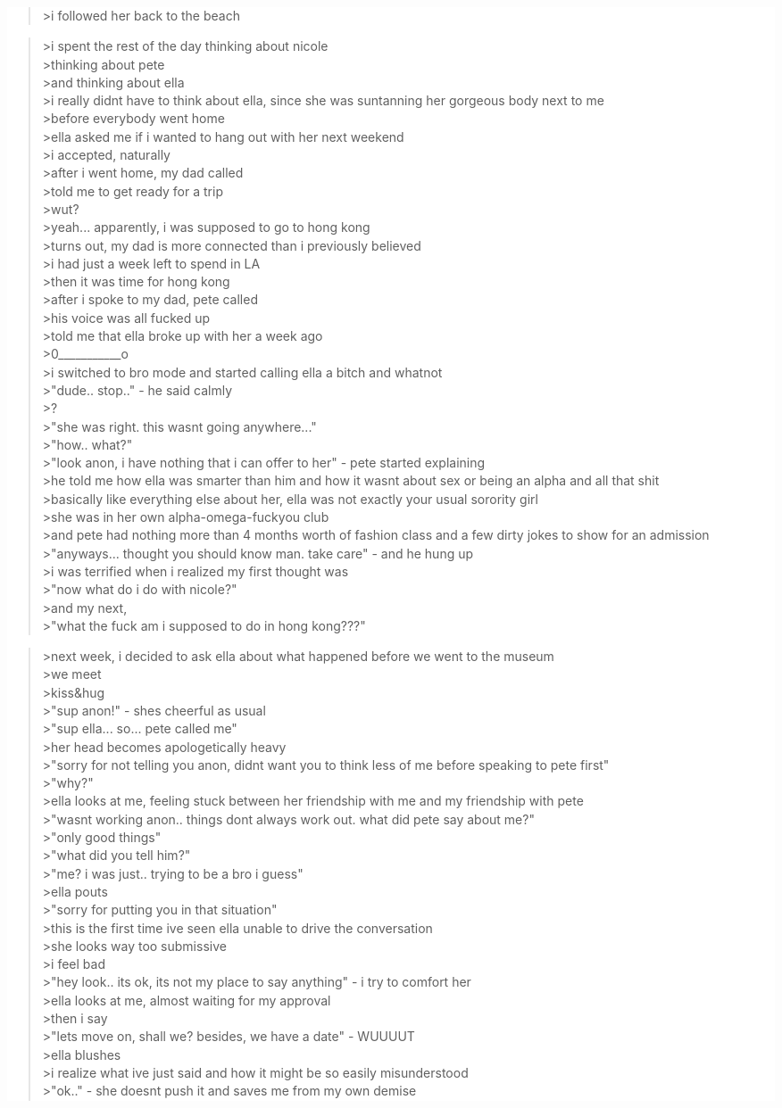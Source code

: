 > \>i followed her back to the beach  

> \>i spent the rest of the day thinking about nicole  
> \>thinking about pete  
> \>and thinking about ella  
> \>i really didnt have to think about ella, since she was suntanning her gorgeous body next to me  
> \>before everybody went home  
> \>ella asked me if i wanted to hang out with her next weekend  
> \>i accepted, naturally  
> \>after i went home, my dad called  
> \>told me to get ready for a trip  
> \>wut?  
> \>yeah... apparently, i was supposed to go to hong kong  
> \>turns out, my dad is more connected than i previously believed  
> \>i had just a week left to spend in LA  
> \>then it was time for hong kong  
> \>after i spoke to my dad, pete called  
> \>his voice was all fucked up  
> \>told me that ella broke up with her a week ago  
> \>0___________o  
> \>i switched to bro mode and started calling ella a bitch and whatnot  
> \>"dude.. stop.." - he said calmly  
> \>?  
> \>"she was right. this wasnt going anywhere..."  
> \>"how.. what?"  
> \>"look anon, i have nothing that i can offer to her" - pete started explaining  
> \>he told me how ella was smarter than him and how it wasnt about sex or being an alpha and all that shit  
> \>basically like everything else about her, ella was not exactly your usual sorority girl  
> \>she was in her own alpha-omega-fuckyou club  
> \>and pete had nothing more than 4 months worth of fashion class and a few dirty jokes to show for an admission  
> \>"anyways... thought you should know man. take care" - and he hung up  
> \>i was terrified when i realized my first thought was  
> \>"now what do i do with nicole?"  
> \>and my next,  
> \>"what the fuck am i supposed to do in hong kong???"  

> \>next week, i decided to ask ella about what happened before we went to the museum  
> \>we meet  
> \>kiss&hug  
> \>"sup anon!" - shes cheerful as usual  
> \>"sup ella... so... pete called me"  
> \>her head becomes apologetically heavy  
> \>"sorry for not telling you anon, didnt want you to think less of me before speaking to pete first"  
> \>"why?"  
> \>ella looks at me, feeling stuck between her friendship with me and my friendship with pete  
> \>"wasnt working anon.. things dont always work out. what did pete say about me?"  
> \>"only good things"  
> \>"what did you tell him?"  
> \>"me? i was just.. trying to be a bro i guess"  
> \>ella pouts  
> \>"sorry for putting you in that situation"  
> \>this is the first time ive seen ella unable to drive the conversation  
> \>she looks way too submissive  
> \>i feel bad  
> \>"hey look.. its ok, its not my place to say anything" - i try to comfort her  
> \>ella looks at me, almost waiting for my approval  
> \>then i say  
> \>"lets move on, shall we? besides, we have a date" - WUUUUT  
> \>ella blushes  
> \>i realize what ive just said and how it might be so easily misunderstood  
> \>"ok.." - she doesnt push it and saves me from my own demise  